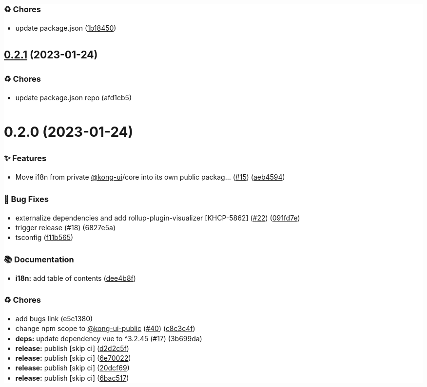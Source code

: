 
### ♻️ Chores

* update package.json ([1b18450](https://github.com/Kong/public-ui-components/commit/1b184509aff84030da887951dfdadc6a3d52a986))





## [0.2.1](https://github.com/Kong/public-ui-components/compare/@kong-ui-public/i18n@0.2.0...@kong-ui-public/i18n@0.2.1) (2023-01-24)


### ♻️ Chores

* update package.json repo ([afd1cb5](https://github.com/Kong/public-ui-components/commit/afd1cb579df4cf962a2920185086620cc32a91e1))





# 0.2.0 (2023-01-24)


### ✨ Features

* Move i18n from private [@kong-ui](https://github.com/kong-ui)/core into its own public packag… ([#15](https://github.com/Kong/public-ui-components/issues/15)) ([aeb4594](https://github.com/Kong/public-ui-components/commit/aeb459477d22fd3ecf6f1a6f48522f6776e8251e))


### 🐛 Bug Fixes

* externalize dependencies and add rollup-plugin-visualizer [KHCP-5862] ([#22](https://github.com/Kong/public-ui-components/issues/22)) ([091fd7e](https://github.com/Kong/public-ui-components/commit/091fd7e53e9fc404cdbc0db2a05e87317076035f))
* trigger release ([#18](https://github.com/Kong/public-ui-components/issues/18)) ([6827e5a](https://github.com/Kong/public-ui-components/commit/6827e5a2a0dbe4d3e33cdece7f4036aeb76c6903))
* tsconfig ([f11b565](https://github.com/Kong/public-ui-components/commit/f11b565285f52cf5577d3af0cef3490034176d3e))


### 📚 Documentation

* **i18n:** add table of contents ([dee4b8f](https://github.com/Kong/public-ui-components/commit/dee4b8f6aaa06ec3980cd48e1bcf06778456ef9d))


### ♻️ Chores

* add bugs link ([e5c1380](https://github.com/Kong/public-ui-components/commit/e5c1380e721e9c8a37d7f5a541f9a7ac5312d0ba))
* change npm scope to [@kong-ui-public](https://github.com/kong-ui-public) ([#40](https://github.com/Kong/public-ui-components/issues/40)) ([c8c3c4f](https://github.com/Kong/public-ui-components/commit/c8c3c4f165fdd36269e1dd5bb31f47f73f7e9f4a))
* **deps:** update dependency vue to ^3.2.45 ([#17](https://github.com/Kong/public-ui-components/issues/17)) ([3b699da](https://github.com/Kong/public-ui-components/commit/3b699dadeb5dff643cf66ebb92d4d5939f5ee4a7))
* **release:** publish [skip ci] ([d2d2c5f](https://github.com/Kong/public-ui-components/commit/d2d2c5f6bc0cdaadf650427be26e1b7a84616ff2))
* **release:** publish [skip ci] ([6e70022](https://github.com/Kong/public-ui-components/commit/6e700221b30171447cfe3794fe478261653d540a))
* **release:** publish [skip ci] ([20dcf69](https://github.com/Kong/public-ui-components/commit/20dcf69ee6a5f4d1fb7a908d160d682b069f5230))
* **release:** publish [skip ci] ([6bac517](https://github.com/Kong/public-ui-components/commit/6bac517a4b9c71d866bd3aa25db67b57b313ec6c))